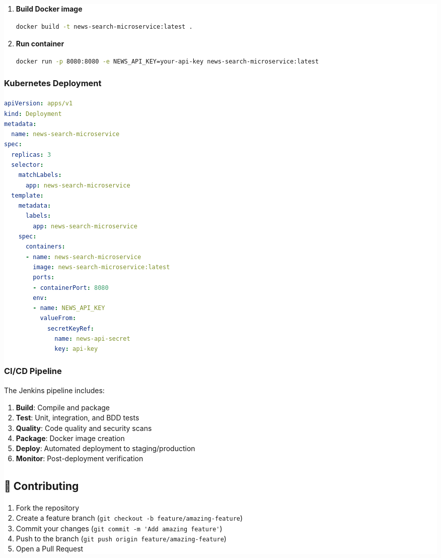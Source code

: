 1. **Build Docker image**
   ```bash
   docker build -t news-search-microservice:latest .
   ```

2. **Run container**
   ```bash
   docker run -p 8080:8080 -e NEWS_API_KEY=your-api-key news-search-microservice:latest
   ```

### Kubernetes Deployment

```yaml
apiVersion: apps/v1
kind: Deployment
metadata:
  name: news-search-microservice
spec:
  replicas: 3
  selector:
    matchLabels:
      app: news-search-microservice
  template:
    metadata:
      labels:
        app: news-search-microservice
    spec:
      containers:
      - name: news-search-microservice
        image: news-search-microservice:latest
        ports:
        - containerPort: 8080
        env:
        - name: NEWS_API_KEY
          valueFrom:
            secretKeyRef:
              name: news-api-secret
              key: api-key
```

### CI/CD Pipeline

The Jenkins pipeline includes:
1. **Build**: Compile and package
2. **Test**: Unit, integration, and BDD tests
3. **Quality**: Code quality and security scans
4. **Package**: Docker image creation
5. **Deploy**: Automated deployment to staging/production
6. **Monitor**: Post-deployment verification

## 🤝 Contributing

1. Fork the repository
2. Create a feature branch (`git checkout -b feature/amazing-feature`)
3. Commit your changes (`git commit -m 'Add amazing feature'`)
4. Push to the branch (`git push origin feature/amazing-feature`)
5. Open a Pull Request
